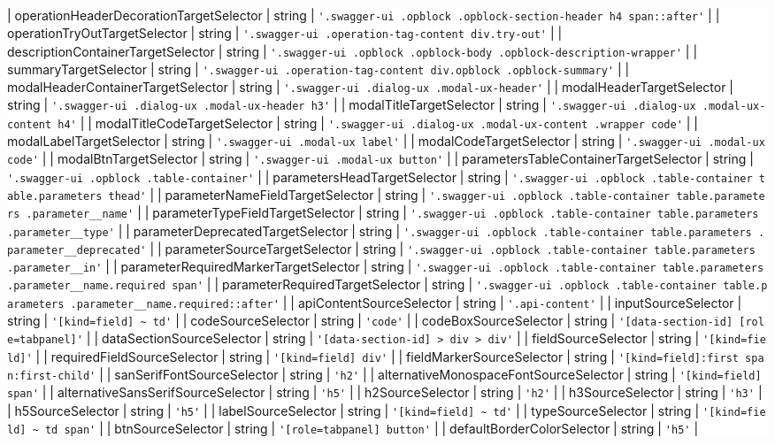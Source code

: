 | operationHeaderDecorationTargetSelector | string | `'.swagger-ui .opblock .opblock-section-header h4 span::after'`                             |
| operationTryOutTargetSelector           | string | `'.swagger-ui .operation-tag-content div.try-out'`                                          |
| descriptionContainerTargetSelector      | string | `'.swagger-ui .opblock .opblock-body .opblock-description-wrapper'`                         |
| summaryTargetSelector                   | string | `'.swagger-ui .operation-tag-content div.opblock .opblock-summary'`                         |
| modalHeaderContainerTargetSelector      | string | `'.swagger-ui .dialog-ux .modal-ux-header'`                                                 |
| modalHeaderTargetSelector               | string | `'.swagger-ui .dialog-ux .modal-ux-header h3'`                                              |
| modalTitleTargetSelector                | string | `'.swagger-ui .dialog-ux .modal-ux-content h4'`                                             |
| modalTitleCodeTargetSelector            | string | `'.swagger-ui .dialog-ux .modal-ux-content .wrapper code'`                                  |
| modalLabelTargetSelector                | string | `'.swagger-ui .modal-ux label'`                                                             |
| modalCodeTargetSelector                 | string | `'.swagger-ui .modal-ux code'`                                                              |
| modalBtnTargetSelector                  | string | `'.swagger-ui .modal-ux button'`                                                            |
| parametersTableContainerTargetSelector  | string | `'.swagger-ui .opblock .table-container'`                                                   |
| parametersHeadTargetSelector            | string | `'.swagger-ui .opblock .table-container table.parameters thead'`                            |
| parameterNameFieldTargetSelector        | string | `'.swagger-ui .opblock .table-container table.parameters .parameter__name'`                 |
| parameterTypeFieldTargetSelector        | string | `'.swagger-ui .opblock .table-container table.parameters .parameter__type'`                 |
| parameterDeprecatedTargetSelector       | string | `'.swagger-ui .opblock .table-container table.parameters .parameter__deprecated'`           |
| parameterSourceTargetSelector           | string | `'.swagger-ui .opblock .table-container table.parameters .parameter__in'`                   |
| parameterRequiredMarkerTargetSelector   | string | `'.swagger-ui .opblock .table-container table.parameters .parameter__name.required span'`   |
| parameterRequiredTargetSelector         | string | `'.swagger-ui .opblock .table-container table.parameters .parameter__name.required::after'` |
| apiContentSourceSelector                | string | `'.api-content'`                                                                            |
| inputSourceSelector                     | string | `'[kind=field] ~ td'`                                                                       |
| codeSourceSelector                      | string | `'code'`                                                                                    |
| codeBoxSourceSelector                   | string | `'[data-section-id] [role=tabpanel]'`                                                       |
| dataSectionSourceSelector               | string | `'[data-section-id] > div > div'`                                                           |
| fieldSourceSelector                     | string | `'[kind=field]'`                                                                            |
| requiredFieldSourceSelector             | string | `'[kind=field] div'`                                                                        |
| fieldMarkerSourceSelector               | string | `'[kind=field]:first span:first-child'`                                                     |
| sanSerifFontSourceSelector              | string | `'h2'`                                                                                      |
| alternativeMonospaceFontSourceSelector  | string | `'[kind=field] span'`                                                                       |
| alternativeSansSerifSourceSelector      | string | `'h5'`                                                                                      |
| h2SourceSelector                        | string | `'h2'`                                                                                      |
| h3SourceSelector                        | string | `'h3'`                                                                                      |
| h5SourceSelector                        | string | `'h5'`                                                                                      |
| labelSourceSelector                     | string | `'[kind=field] ~ td'`                                                                       |
| typeSourceSelector                      | string | `'[kind=field] ~ td span'`                                                                  |
| btnSourceSelector                       | string | `'[role=tabpanel] button'`                                                                  |
| defaultBorderColorSelector              | string | `'h5'`                                                                                      |